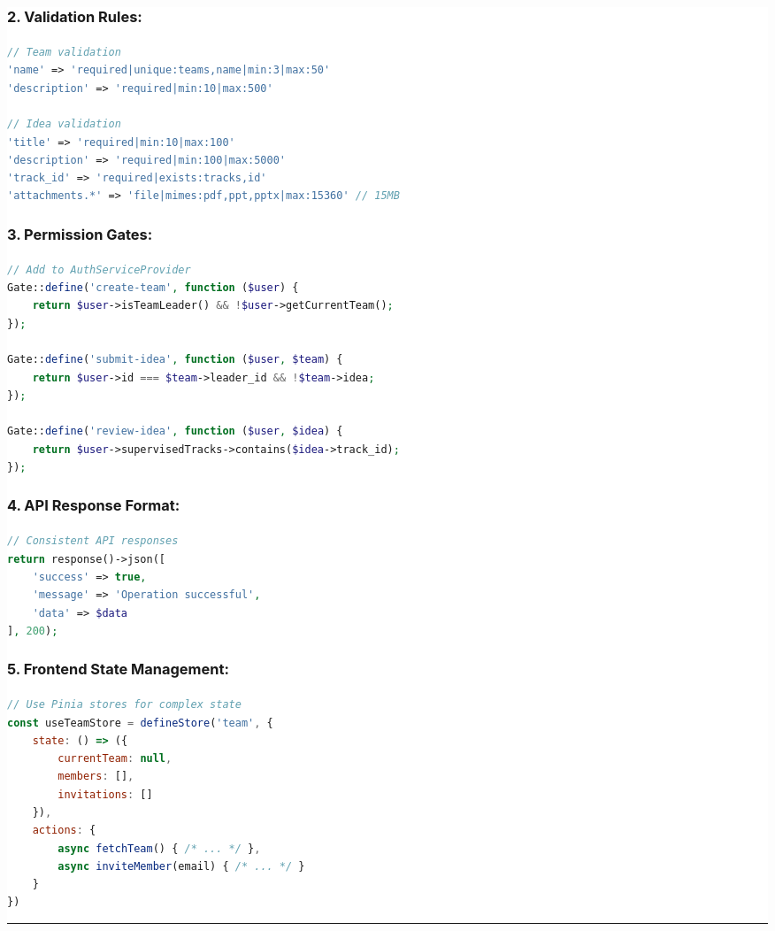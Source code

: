 ### 2. Validation Rules:
```php
// Team validation
'name' => 'required|unique:teams,name|min:3|max:50'
'description' => 'required|min:10|max:500'

// Idea validation
'title' => 'required|min:10|max:100'
'description' => 'required|min:100|max:5000'
'track_id' => 'required|exists:tracks,id'
'attachments.*' => 'file|mimes:pdf,ppt,pptx|max:15360' // 15MB
```

### 3. Permission Gates:
```php
// Add to AuthServiceProvider
Gate::define('create-team', function ($user) {
    return $user->isTeamLeader() && !$user->getCurrentTeam();
});

Gate::define('submit-idea', function ($user, $team) {
    return $user->id === $team->leader_id && !$team->idea;
});

Gate::define('review-idea', function ($user, $idea) {
    return $user->supervisedTracks->contains($idea->track_id);
});
```

### 4. API Response Format:
```php
// Consistent API responses
return response()->json([
    'success' => true,
    'message' => 'Operation successful',
    'data' => $data
], 200);
```

### 5. Frontend State Management:
```javascript
// Use Pinia stores for complex state
const useTeamStore = defineStore('team', {
    state: () => ({
        currentTeam: null,
        members: [],
        invitations: []
    }),
    actions: {
        async fetchTeam() { /* ... */ },
        async inviteMember(email) { /* ... */ }
    }
})
```

---